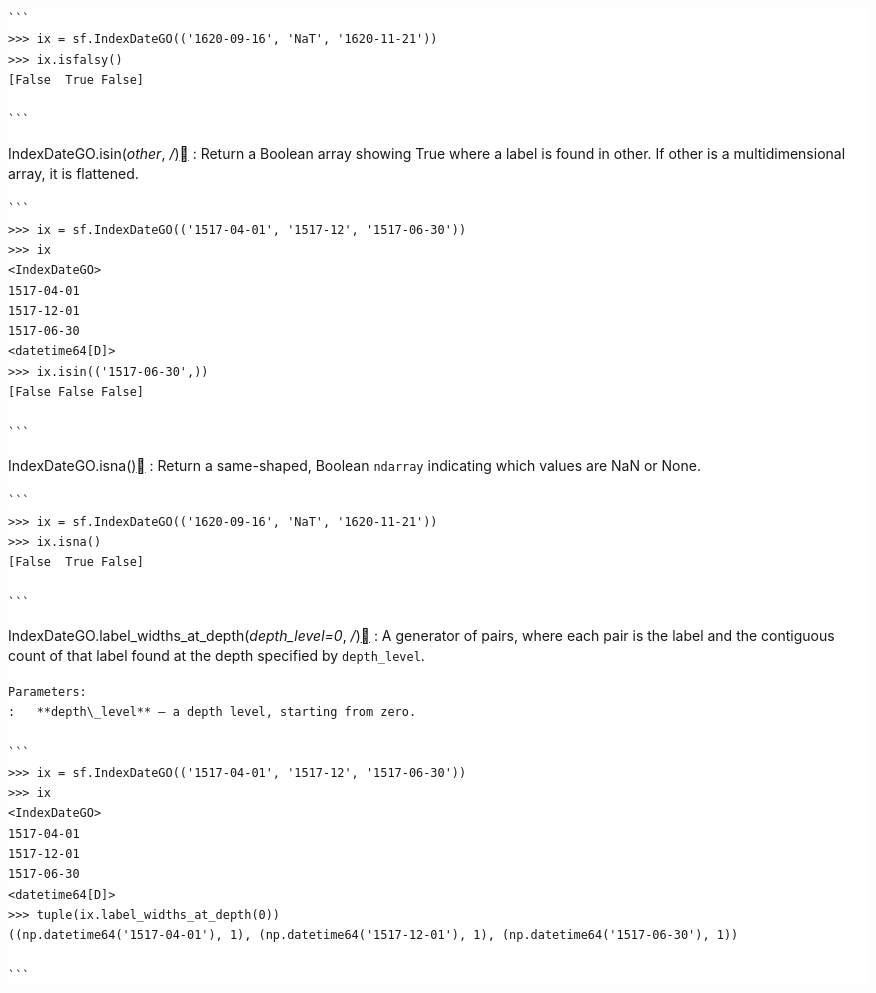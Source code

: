     ```
    >>> ix = sf.IndexDateGO(('1620-09-16', 'NaT', '1620-11-21'))
    >>> ix.isfalsy()
    [False  True False]

    ```

IndexDateGO.isin(*other*, */*)[](#static_frame.IndexDateGO.isin "Link to this definition")
:   Return a Boolean array showing True where a label is found in other. If other is a multidimensional array, it is flattened.

    ```
    >>> ix = sf.IndexDateGO(('1517-04-01', '1517-12', '1517-06-30'))
    >>> ix
    <IndexDateGO>
    1517-04-01
    1517-12-01
    1517-06-30
    <datetime64[D]>
    >>> ix.isin(('1517-06-30',))
    [False False False]

    ```

IndexDateGO.isna()[](#static_frame.IndexDateGO.isna "Link to this definition")
:   Return a same-shaped, Boolean `ndarray` indicating which values are NaN or None.

    ```
    >>> ix = sf.IndexDateGO(('1620-09-16', 'NaT', '1620-11-21'))
    >>> ix.isna()
    [False  True False]

    ```

IndexDateGO.label\_widths\_at\_depth(*depth\_level=0*, */*)[](#static_frame.IndexDateGO.label_widths_at_depth "Link to this definition")
:   A generator of pairs, where each pair is the label and the contiguous count of that label found at the depth specified by `depth_level`.

    Parameters:
    :   **depth\_level** – a depth level, starting from zero.

    ```
    >>> ix = sf.IndexDateGO(('1517-04-01', '1517-12', '1517-06-30'))
    >>> ix
    <IndexDateGO>
    1517-04-01
    1517-12-01
    1517-06-30
    <datetime64[D]>
    >>> tuple(ix.label_widths_at_depth(0))
    ((np.datetime64('1517-04-01'), 1), (np.datetime64('1517-12-01'), 1), (np.datetime64('1517-06-30'), 1))

    ```
